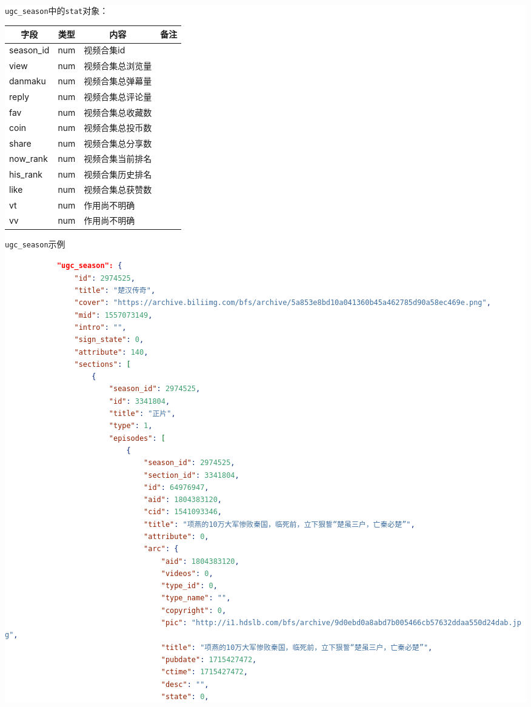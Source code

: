 `ugc_season`中的`stat`对象：

|字段         | 类型    | 内容      | 备注     |
|------------|-------|---------|--------|
| season_id       | num   | 视频合集id  |        |
| view       | num   | 视频合集总浏览量 |        |
| danmaku       | num | 视频合集总弹幕量 |        |
| reply       | num   | 视频合集总评论量  |        |
| fav       | num   | 视频合集总收藏数  |        |
| coin       | num   | 视频合集总投币数  |        |
| share       | num   | 视频合集总分享数  |        |
| now_rank       | num   | 视频合集当前排名  |        |
| his_rank       | num   | 视频合集历史排名  |        |
| like       | num   | 视频合集总获赞数  |        |
| vt       | num   | 作用尚不明确  |        |
| vv       | num   | 作用尚不明确  |        |

`ugc_season`示例

```json
            "ugc_season": {
                "id": 2974525,
                "title": "楚汉传奇",
                "cover": "https://archive.biliimg.com/bfs/archive/5a853e8bd10a041360b45a462785d90a58ec469e.png",
                "mid": 1557073149,
                "intro": "",
                "sign_state": 0,
                "attribute": 140,
                "sections": [
                    {
                        "season_id": 2974525,
                        "id": 3341804,
                        "title": "正片",
                        "type": 1,
                        "episodes": [
                            {
                                "season_id": 2974525,
                                "section_id": 3341804,
                                "id": 64976947,
                                "aid": 1804383120,
                                "cid": 1541093346,
                                "title": "项燕的10万大军惨败秦国，临死前，立下狠誓“楚虽三户，亡秦必楚”",
                                "attribute": 0,
                                "arc": {
                                    "aid": 1804383120,
                                    "videos": 0,
                                    "type_id": 0,
                                    "type_name": "",
                                    "copyright": 0,
                                    "pic": "http://i1.hdslb.com/bfs/archive/9d0ebd0a8abd7b005466cb57632ddaa550d24dab.jpg",
                                    "title": "项燕的10万大军惨败秦国，临死前，立下狠誓“楚虽三户，亡秦必楚”",
                                    "pubdate": 1715427472,
                                    "ctime": 1715427472,
                                    "desc": "",
                                    "state": 0,
```